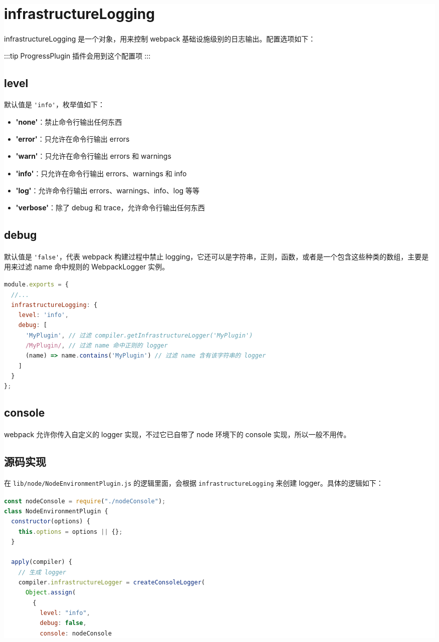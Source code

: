 # infrastructureLogging

infrastructureLogging 是一个对象，用来控制 webpack 基础设施级别的日志输出。配置选项如下：

:::tip
ProgressPlugin 插件会用到这个配置项
:::

## level

默认值是 `'info'`，枚举值如下：

- **'none'**：禁止命令行输出任何东西

- **'error'**：只允许在命令行输出 errors

- **'warn'**：只允许在命令行输出 errors 和 warnings

- **'info'**：只允许在命令行输出 errors、warnings 和 info

- **'log'**：允许命令行输出 errors、warnings、info、log 等等

- **'verbose'**：除了 debug 和 trace，允许命令行输出任何东西

## debug

默认值是 `'false'`，代表 webpack 构建过程中禁止 logging，它还可以是字符串，正则，函数，或者是一个包含这些种类的数组，主要是用来过滤 name 命中规则的 WebpackLogger 实例。

```js
module.exports = {
  //...
  infrastructureLogging: {
    level: 'info',
    debug: [
      'MyPlugin', // 过滤 compiler.getInfrastructureLogger('MyPlugin')
      /MyPlugin/, // 过滤 name 命中正则的 logger
      (name) => name.contains('MyPlugin') // 过滤 name 含有该字符串的 logger
    ]
  }
};
```

## console

webpack 允许你传入自定义的 logger 实现，不过它已自带了 node 环境下的 console 实现，所以一般不用传。

## 源码实现

在 `lib/node/NodeEnvironmentPlugin.js` 的逻辑里面，会根据 `infrastructureLogging` 来创建 logger。具体的逻辑如下：

```js
const nodeConsole = require("./nodeConsole");
class NodeEnvironmentPlugin {
  constructor(options) {
    this.options = options || {};
  }

  apply(compiler) {
    // 生成 logger
    compiler.infrastructureLogger = createConsoleLogger(
      Object.assign(
        {
          level: "info",
          debug: false,
          console: nodeConsole
```